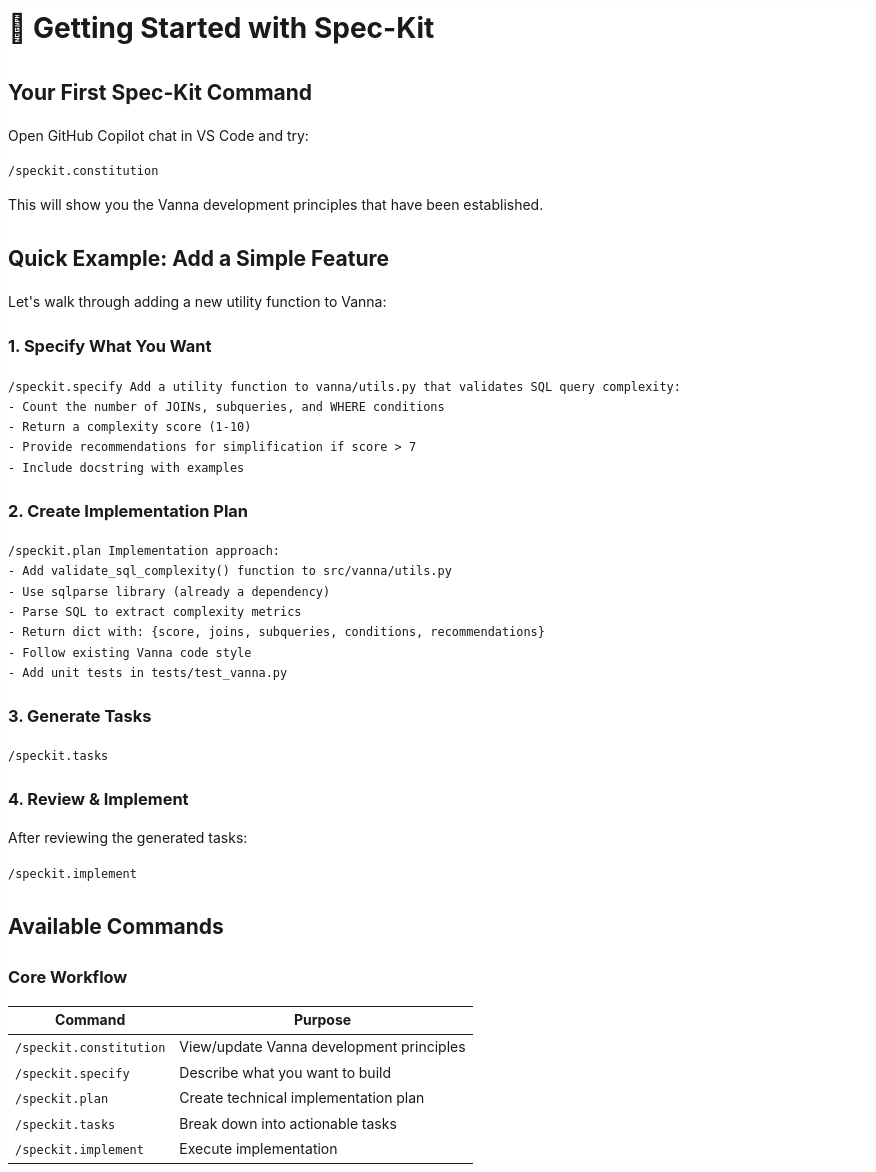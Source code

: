 # 🚀 Getting Started with Spec-Kit

## Your First Spec-Kit Command

Open GitHub Copilot chat in VS Code and try:

```
/speckit.constitution
```

This will show you the Vanna development principles that have been established.

## Quick Example: Add a Simple Feature

Let's walk through adding a new utility function to Vanna:

### 1. Specify What You Want
```
/speckit.specify Add a utility function to vanna/utils.py that validates SQL query complexity:
- Count the number of JOINs, subqueries, and WHERE conditions
- Return a complexity score (1-10)
- Provide recommendations for simplification if score > 7
- Include docstring with examples
```

### 2. Create Implementation Plan
```
/speckit.plan Implementation approach:
- Add validate_sql_complexity() function to src/vanna/utils.py
- Use sqlparse library (already a dependency)
- Parse SQL to extract complexity metrics
- Return dict with: {score, joins, subqueries, conditions, recommendations}
- Follow existing Vanna code style
- Add unit tests in tests/test_vanna.py
```

### 3. Generate Tasks
```
/speckit.tasks
```

### 4. Review & Implement
After reviewing the generated tasks:
```
/speckit.implement
```

## Available Commands

### Core Workflow
| Command | Purpose |
|---------|---------|
| `/speckit.constitution` | View/update Vanna development principles |
| `/speckit.specify` | Describe what you want to build |
| `/speckit.plan` | Create technical implementation plan |
| `/speckit.tasks` | Break down into actionable tasks |
| `/speckit.implement` | Execute implementation |
